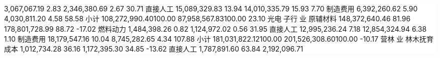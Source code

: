 3,067,067.19
2.83
2,346,380.69
2.67
30.71
直接人工
15,089,329.83
13.94
14,010,335.79
15.93
7.70
制造费用
6,392,260.62
5.90
4,030,811.20
4.58
58.58
小计
108,272,990.40100.00
87,958,567.83100.00
23.10
光电
子行
业
原辅材料
148,372,640.46
81.96
178,801,728.99
88.72
-17.02
燃料动力
1,484,398.26
0.82
1,124,972.02
0.56
31.95
直接人工
12,995,236.24
7.18
12,854,324.94
6.38
1.10
制造费用
18,179,547.16
10.04
8,745,282.65
4.34
107.88
小计
181,031,822.12100.00
201,526,308.60100.00
-10.17
营林
业
林木抚育成本
1,012,734.28
36.16
1,172,395.30
34.85
-13.62
直接人工
1,787,891.60
63.84
2,192,096.71